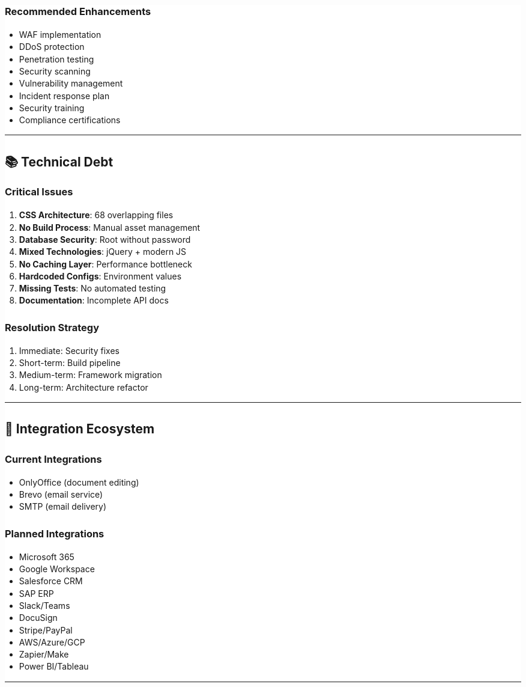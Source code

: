 ### Recommended Enhancements
- WAF implementation
- DDoS protection
- Penetration testing
- Security scanning
- Vulnerability management
- Incident response plan
- Security training
- Compliance certifications

---

## 📚 Technical Debt

### Critical Issues
1. **CSS Architecture**: 68 overlapping files
2. **No Build Process**: Manual asset management
3. **Database Security**: Root without password
4. **Mixed Technologies**: jQuery + modern JS
5. **No Caching Layer**: Performance bottleneck
6. **Hardcoded Configs**: Environment values
7. **Missing Tests**: No automated testing
8. **Documentation**: Incomplete API docs

### Resolution Strategy
1. Immediate: Security fixes
2. Short-term: Build pipeline
3. Medium-term: Framework migration
4. Long-term: Architecture refactor

---

## 🤝 Integration Ecosystem

### Current Integrations
- OnlyOffice (document editing)
- Brevo (email service)
- SMTP (email delivery)

### Planned Integrations
- Microsoft 365
- Google Workspace
- Salesforce CRM
- SAP ERP
- Slack/Teams
- DocuSign
- Stripe/PayPal
- AWS/Azure/GCP
- Zapier/Make
- Power BI/Tableau

---